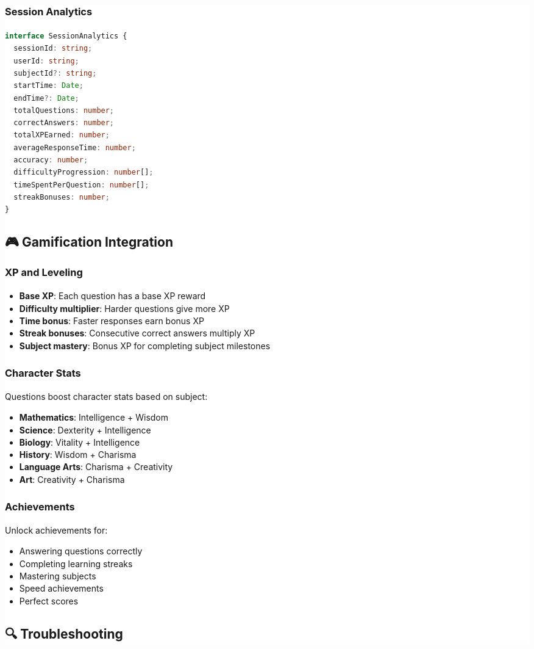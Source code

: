 ### Session Analytics

```typescript
interface SessionAnalytics {
  sessionId: string;
  userId: string;
  subjectId?: string;
  startTime: Date;
  endTime?: Date;
  totalQuestions: number;
  correctAnswers: number;
  totalXPEarned: number;
  averageResponseTime: number;
  accuracy: number;
  difficultyProgression: number[];
  timeSpentPerQuestion: number[];
  streakBonuses: number;
}
```

## 🎮 Gamification Integration

### XP and Leveling

- **Base XP**: Each question has a base XP reward
- **Difficulty multiplier**: Harder questions give more XP
- **Time bonus**: Faster responses earn bonus XP
- **Streak bonuses**: Consecutive correct answers multiply XP
- **Subject mastery**: Bonus XP for completing subject milestones

### Character Stats

Questions boost character stats based on subject:
- **Mathematics**: Intelligence + Wisdom
- **Science**: Dexterity + Intelligence  
- **Biology**: Vitality + Intelligence
- **History**: Wisdom + Charisma
- **Language Arts**: Charisma + Creativity
- **Art**: Creativity + Charisma

### Achievements

Unlock achievements for:
- Answering questions correctly
- Completing learning streaks
- Mastering subjects
- Speed achievements
- Perfect scores

## 🔍 Troubleshooting
